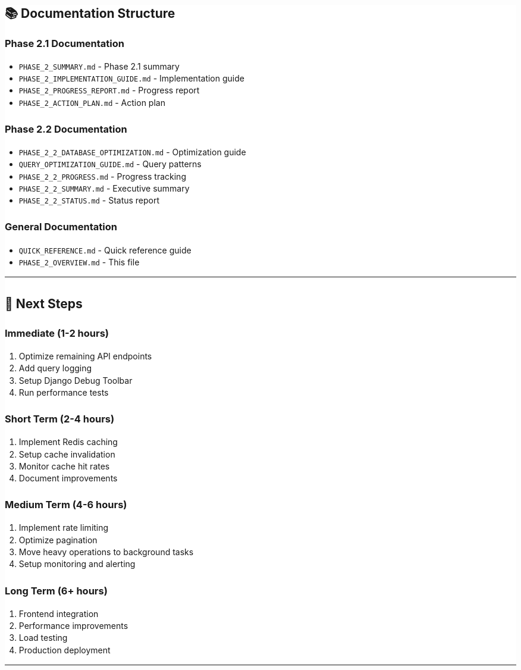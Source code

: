 
## 📚 Documentation Structure

### Phase 2.1 Documentation
- `PHASE_2_SUMMARY.md` - Phase 2.1 summary
- `PHASE_2_IMPLEMENTATION_GUIDE.md` - Implementation guide
- `PHASE_2_PROGRESS_REPORT.md` - Progress report
- `PHASE_2_ACTION_PLAN.md` - Action plan

### Phase 2.2 Documentation
- `PHASE_2_2_DATABASE_OPTIMIZATION.md` - Optimization guide
- `QUERY_OPTIMIZATION_GUIDE.md` - Query patterns
- `PHASE_2_2_PROGRESS.md` - Progress tracking
- `PHASE_2_2_SUMMARY.md` - Executive summary
- `PHASE_2_2_STATUS.md` - Status report

### General Documentation
- `QUICK_REFERENCE.md` - Quick reference guide
- `PHASE_2_OVERVIEW.md` - This file

---

## 🚀 Next Steps

### Immediate (1-2 hours)
1. Optimize remaining API endpoints
2. Add query logging
3. Setup Django Debug Toolbar
4. Run performance tests

### Short Term (2-4 hours)
1. Implement Redis caching
2. Setup cache invalidation
3. Monitor cache hit rates
4. Document improvements

### Medium Term (4-6 hours)
1. Implement rate limiting
2. Optimize pagination
3. Move heavy operations to background tasks
4. Setup monitoring and alerting

### Long Term (6+ hours)
1. Frontend integration
2. Performance improvements
3. Load testing
4. Production deployment

---
